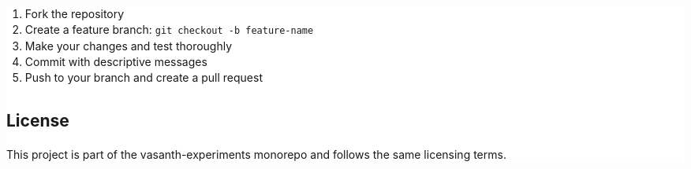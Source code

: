 1. Fork the repository
2. Create a feature branch: `git checkout -b feature-name`
3. Make your changes and test thoroughly
4. Commit with descriptive messages
5. Push to your branch and create a pull request

## License

This project is part of the vasanth-experiments monorepo and follows the same licensing terms.